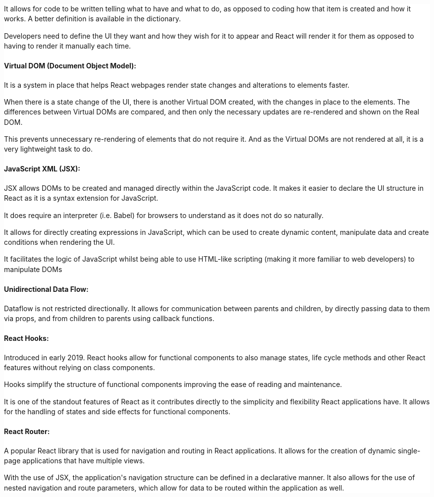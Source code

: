 It allows for code to be written telling what to have and what to do, as opposed to coding how that item is created and how it works. A better definition is available in the dictionary.

Developers need to define the UI they want and how they wish for it to appear and React will render it for them as opposed to having to render it manually each time.

#### Virtual DOM (Document Object Model):

It is a system in place that helps React webpages render state changes and alterations to elements faster.

When there is a state change of the UI, there is another Virtual DOM created, with the changes in place to the elements. The differences between Virtual DOMs are compared, and then only the necessary updates are re-rendered and shown on the Real DOM.

This prevents unnecessary re-rendering of elements that do not require it. And as the Virtual DOMs are not rendered at all, it is a very lightweight task to do.

#### JavaScript XML (JSX):

JSX allows DOMs to be created and managed directly within the JavaScript code. It makes it easier to declare the UI structure in React as it is a syntax extension for JavaScript.

It does require an interpreter (i.e. Babel) for browsers to understand as it does not do so naturally.

It allows for directly creating expressions in JavaScript, which can be used to create dynamic content, manipulate data and create conditions when rendering the UI.

It facilitates the logic of JavaScript whilst being able to use HTML-like scripting (making it more familiar to web developers) to manipulate DOMs

#### Unidirectional Data Flow:

Dataflow is not restricted directionally. It allows for communication between parents and children, by directly passing data to them via props, and from children to parents using callback functions.

#### React Hooks:

Introduced in early 2019. React hooks allow for functional components to also manage states, life cycle methods and other React features without relying on class components.

Hooks simplify the structure of functional components improving the ease of reading and maintenance.

It is one of the standout features of React as it contributes directly to the simplicity and flexibility React applications have. It allows for the handling of states and side effects for functional components.

#### React Router:

A popular React library that is used for navigation and routing in React applications. It allows for the creation of dynamic single-page applications that have multiple views.

With the use of JSX, the application's navigation structure can be defined in a declarative manner. It also allows for the use of nested navigation and route parameters, which allow for data to be routed within the application as well.
